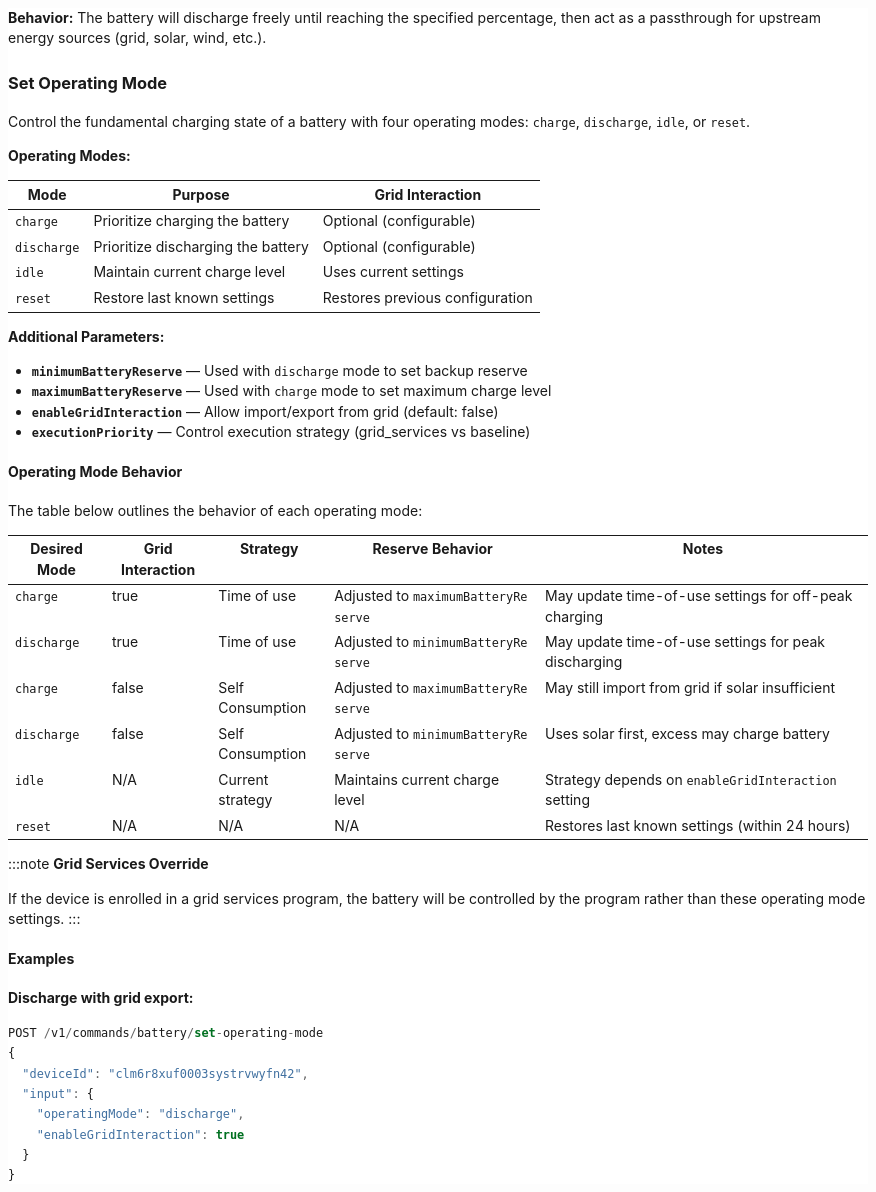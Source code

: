 **Behavior:** The battery will discharge freely until reaching the specified percentage, then act as a passthrough for upstream energy sources (grid, solar, wind, etc.).

### Set Operating Mode

Control the fundamental charging state of a battery with four operating modes: `charge`, `discharge`, `idle`, or `reset`.

**Operating Modes:**

| Mode | Purpose | Grid Interaction |
|------|---------|------------------|
| `charge` | Prioritize charging the battery | Optional (configurable) |
| `discharge` | Prioritize discharging the battery | Optional (configurable) |
| `idle` | Maintain current charge level | Uses current settings |
| `reset` | Restore last known settings | Restores previous configuration |

**Additional Parameters:**

- **`minimumBatteryReserve`** — Used with `discharge` mode to set backup reserve
- **`maximumBatteryReserve`** — Used with `charge` mode to set maximum charge level
- **`enableGridInteraction`** — Allow import/export from grid (default: false)
- **`executionPriority`** — Control execution strategy (grid_services vs baseline)

#### Operating Mode Behavior

The table below outlines the behavior of each operating mode:

| Desired Mode | Grid Interaction | Strategy | Reserve Behavior | Notes |
|--------------|------------------|----------|------------------|-------|
| `charge` | true | Time of use | Adjusted to `maximumBatteryReserve` | May update time-of-use settings for off-peak charging |
| `discharge` | true | Time of use | Adjusted to `minimumBatteryReserve` | May update time-of-use settings for peak discharging |
| `charge` | false | Self Consumption | Adjusted to `maximumBatteryReserve` | May still import from grid if solar insufficient |
| `discharge` | false | Self Consumption | Adjusted to `minimumBatteryReserve` | Uses solar first, excess may charge battery |
| `idle` | N/A | Current strategy | Maintains current charge level | Strategy depends on `enableGridInteraction` setting |
| `reset` | N/A | N/A | N/A | Restores last known settings (within 24 hours) |

:::note
**Grid Services Override**

If the device is enrolled in a grid services program, the battery will be controlled by the program rather than these operating mode settings.
:::

#### Examples

**Discharge with grid export:**
```javascript
POST /v1/commands/battery/set-operating-mode
{
  "deviceId": "clm6r8xuf0003systrvwyfn42",
  "input": {
    "operatingMode": "discharge",
    "enableGridInteraction": true
  }
}
```
